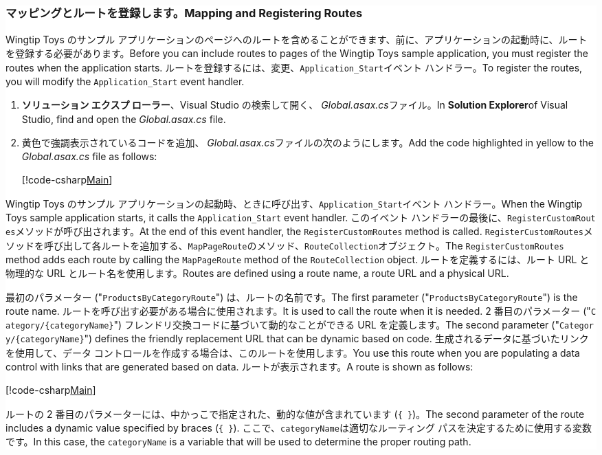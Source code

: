 ### <a name="mapping-and-registering-routes"></a><span data-ttu-id="d9fa1-144">マッピングとルートを登録します。</span><span class="sxs-lookup"><span data-stu-id="d9fa1-144">Mapping and Registering Routes</span></span>

<span data-ttu-id="d9fa1-145">Wingtip Toys のサンプル アプリケーションのページへのルートを含めることができます、前に、アプリケーションの起動時に、ルートを登録する必要があります。</span><span class="sxs-lookup"><span data-stu-id="d9fa1-145">Before you can include routes to pages of the Wingtip Toys sample application, you must register the routes when the application starts.</span></span> <span data-ttu-id="d9fa1-146">ルートを登録するには、変更、`Application_Start`イベント ハンドラー。</span><span class="sxs-lookup"><span data-stu-id="d9fa1-146">To register the routes, you will modify the `Application_Start` event handler.</span></span>

1. <span data-ttu-id="d9fa1-147">**ソリューション エクスプ ローラー**、Visual Studio の検索して開く、 *Global.asax.cs*ファイル。</span><span class="sxs-lookup"><span data-stu-id="d9fa1-147">In **Solution Explorer**of Visual Studio, find and open the *Global.asax.cs* file.</span></span>
2. <span data-ttu-id="d9fa1-148">黄色で強調表示されているコードを追加、 *Global.asax.cs*ファイルの次のようにします。</span><span class="sxs-lookup"><span data-stu-id="d9fa1-148">Add the code highlighted in yellow to the *Global.asax.cs* file as follows:</span></span>   

    [!code-csharp[Main](url-routing/samples/sample1.cs?highlight=30-31,34-46)]

<span data-ttu-id="d9fa1-149">Wingtip Toys のサンプル アプリケーションの起動時、ときに呼び出す、`Application_Start`イベント ハンドラー。</span><span class="sxs-lookup"><span data-stu-id="d9fa1-149">When the Wingtip Toys sample application starts, it calls the `Application_Start` event handler.</span></span> <span data-ttu-id="d9fa1-150">このイベント ハンドラーの最後に、`RegisterCustomRoutes`メソッドが呼び出されます。</span><span class="sxs-lookup"><span data-stu-id="d9fa1-150">At the end of this event handler, the `RegisterCustomRoutes` method is called.</span></span> <span data-ttu-id="d9fa1-151">`RegisterCustomRoutes`メソッドを呼び出して各ルートを追加する、`MapPageRoute`のメソッド、`RouteCollection`オブジェクト。</span><span class="sxs-lookup"><span data-stu-id="d9fa1-151">The `RegisterCustomRoutes` method adds each route by calling the `MapPageRoute` method of the `RouteCollection` object.</span></span> <span data-ttu-id="d9fa1-152">ルートを定義するには、ルート URL と物理的な URL とルート名を使用します。</span><span class="sxs-lookup"><span data-stu-id="d9fa1-152">Routes are defined using a route name, a route URL and a physical URL.</span></span>

<span data-ttu-id="d9fa1-153">最初のパラメーター ("`ProductsByCategoryRoute`") は、ルートの名前です。</span><span class="sxs-lookup"><span data-stu-id="d9fa1-153">The first parameter ("`ProductsByCategoryRoute`") is the route name.</span></span> <span data-ttu-id="d9fa1-154">ルートを呼び出す必要がある場合に使用されます。</span><span class="sxs-lookup"><span data-stu-id="d9fa1-154">It is used to call the route when it is needed.</span></span> <span data-ttu-id="d9fa1-155">2 番目のパラメーター ("`Category/{categoryName}`") フレンドリ交換コードに基づいて動的なことができる URL を定義します。</span><span class="sxs-lookup"><span data-stu-id="d9fa1-155">The second parameter ("`Category/{categoryName}`") defines the friendly replacement URL that can be dynamic based on code.</span></span> <span data-ttu-id="d9fa1-156">生成されるデータに基づいたリンクを使用して、データ コントロールを作成する場合は、このルートを使用します。</span><span class="sxs-lookup"><span data-stu-id="d9fa1-156">You use this route when you are populating a data control with links that are generated based on data.</span></span> <span data-ttu-id="d9fa1-157">ルートが表示されます。</span><span class="sxs-lookup"><span data-stu-id="d9fa1-157">A route is shown as follows:</span></span>

[!code-csharp[Main](url-routing/samples/sample2.cs)]

<span data-ttu-id="d9fa1-158">ルートの 2 番目のパラメーターには、中かっこで指定された、動的な値が含まれています (`{ }`)。</span><span class="sxs-lookup"><span data-stu-id="d9fa1-158">The second parameter of the route includes a dynamic value specified by braces (`{ }`).</span></span> <span data-ttu-id="d9fa1-159">ここで、`categoryName`は適切なルーティング パスを決定するために使用する変数です。</span><span class="sxs-lookup"><span data-stu-id="d9fa1-159">In this case, the `categoryName` is a variable that will be used to determine the proper routing path.</span></span>
